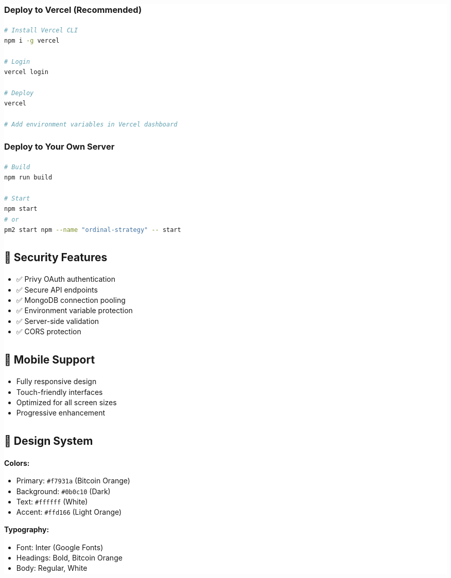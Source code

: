 ### Deploy to Vercel (Recommended)

```bash
# Install Vercel CLI
npm i -g vercel

# Login
vercel login

# Deploy
vercel

# Add environment variables in Vercel dashboard
```

### Deploy to Your Own Server

```bash
# Build
npm run build

# Start
npm start
# or
pm2 start npm --name "ordinal-strategy" -- start
```

## 🔐 Security Features

- ✅ Privy OAuth authentication
- ✅ Secure API endpoints
- ✅ MongoDB connection pooling
- ✅ Environment variable protection
- ✅ Server-side validation
- ✅ CORS protection

## 📱 Mobile Support

- Fully responsive design
- Touch-friendly interfaces
- Optimized for all screen sizes
- Progressive enhancement

## 🎨 Design System

**Colors:**
- Primary: `#f7931a` (Bitcoin Orange)
- Background: `#0b0c10` (Dark)
- Text: `#ffffff` (White)
- Accent: `#ffd166` (Light Orange)

**Typography:**
- Font: Inter (Google Fonts)
- Headings: Bold, Bitcoin Orange
- Body: Regular, White
